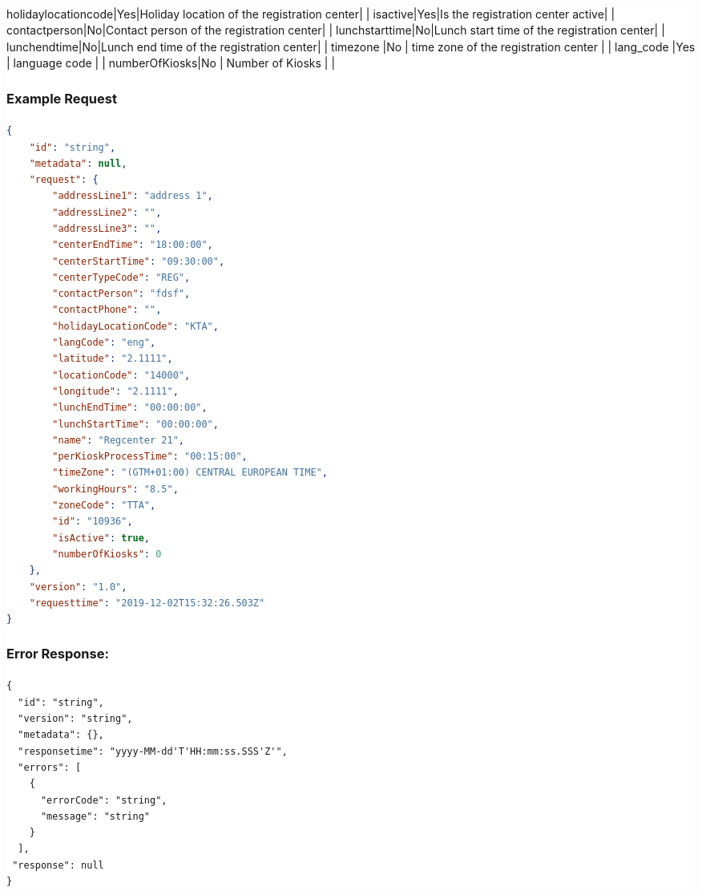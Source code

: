 holidaylocationcode|Yes|Holiday location of the registration center| | 
isactive|Yes|Is the registration center active| | 
contactperson|No|Contact person of the registration center| | 
lunchstarttime|No|Lunch start time of the registration center| | 
lunchendtime|No|Lunch end time of the registration center| | 
timezone |No | time zone of the registration center | |
lang_code |Yes | language code  | |
numberOfKiosks|No | Number of Kiosks  | |

### Example Request
```JSON
{
	"id": "string",
	"metadata": null,
	"request": {
		"addressLine1": "address 1",
		"addressLine2": "",
		"addressLine3": "",
		"centerEndTime": "18:00:00",
		"centerStartTime": "09:30:00",
		"centerTypeCode": "REG",
		"contactPerson": "fdsf",
		"contactPhone": "",
		"holidayLocationCode": "KTA",
		"langCode": "eng",
		"latitude": "2.1111",
		"locationCode": "14000",
		"longitude": "2.1111",
		"lunchEndTime": "00:00:00",
		"lunchStartTime": "00:00:00",
		"name": "Regcenter 21",
		"perKioskProcessTime": "00:15:00",
		"timeZone": "(GTM+01:00) CENTRAL EUROPEAN TIME",
		"workingHours": "8.5",
		"zoneCode": "TTA",
		"id": "10936",
		"isActive": true,
		"numberOfKiosks": 0
	},
	"version": "1.0",
	"requesttime": "2019-12-02T15:32:26.503Z"
}
```

### Error Response:
```
{
  "id": "string",
  "version": "string",
  "metadata": {},
  "responsetime": "yyyy-MM-dd'T'HH:mm:ss.SSS'Z'",
  "errors": [
    {
      "errorCode": "string",
      "message": "string"
    }
  ],
 "response": null
}

```
